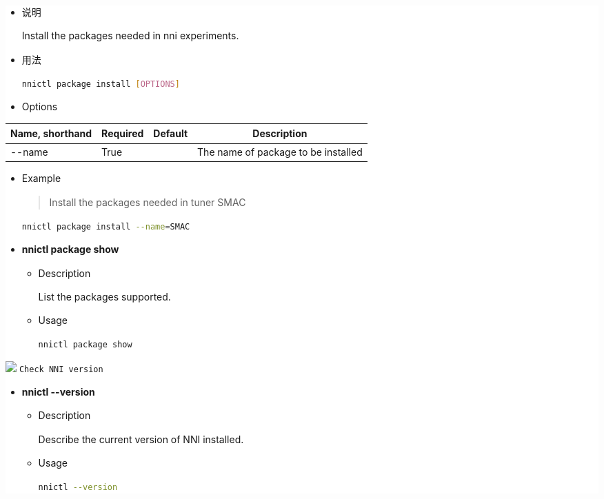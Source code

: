   * 说明
    
    Install the packages needed in nni experiments.
  
  * 用法
    
    ```bash
    nnictl package install [OPTIONS]
    ```
  
  * Options
  
  | Name, shorthand | Required | Default | Description                         |
  | --------------- | -------- | ------- | ----------------------------------- |
  | --name          | True     |         | The name of package to be installed |
  
  * Example
    
    > Install the packages needed in tuner SMAC
    
    ```bash
    nnictl package install --name=SMAC
    ```

* **nnictl package show**
  
  * Description
    
    List the packages supported.
  
  * Usage
    
    ```bash
    nnictl package show
    ```

<a name="version"></a>

![](https://placehold.it/15/1589F0/000000?text=+) `Check NNI version`

* **nnictl --version**
  
  * Description
    
    Describe the current version of NNI installed.
  
  * Usage
    
    ```bash
    nnictl --version
    ```